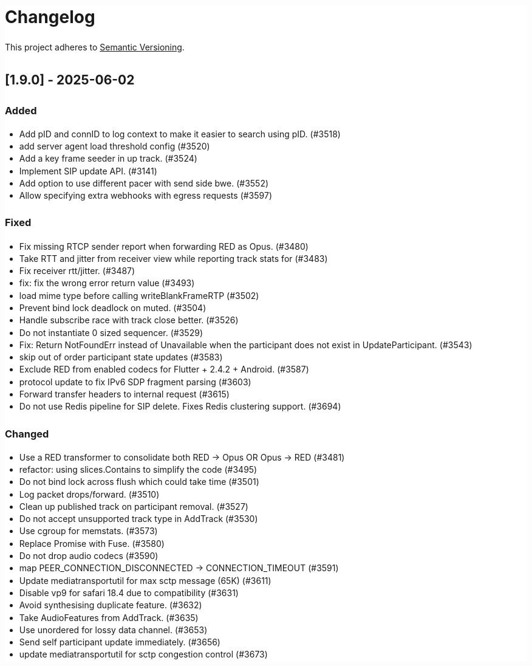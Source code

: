# Changelog

This project adheres to [Semantic Versioning](https://semver.org/spec/v2.0.0.html).

## [1.9.0] - 2025-06-02

### Added

- Add pID and connID to log context to make it easier to search using pID. (#3518)
- add server agent load threshold config (#3520)
- Add a key frame seeder in up track. (#3524)
- Implement SIP update API. (#3141)
- Add option to use different pacer with send side bwe. (#3552)
- Allow specifying extra webhooks with egress requests (#3597)

### Fixed

- Fix missing RTCP sender report when forwarding RED as Opus. (#3480)
- Take RTT and jitter from receiver view while reporting track stats for (#3483)
- Fix receiver rtt/jitter. (#3487)
- fix: fix the wrong error return value (#3493)
- load mime type before calling writeBlankFrameRTP (#3502)
- Prevent bind lock deadlock on muted. (#3504)
- Handle subscribe race with track close better. (#3526)
- Do not instantiate 0 sized sequencer. (#3529)
- Fix: Return NotFoundErr instead of Unavailable when the participant does not exist in UpdateParticipant. (#3543)
- skip out of order participant state updates (#3583)
- Exclude RED from enabled codecs for Flutter + 2.4.2 + Android. (#3587)
- protocol update to fix IPv6 SDP fragment parsing (#3603)
- Forward transfer headers to internal request (#3615)
- Do not use Redis pipeline for SIP delete. Fixes Redis clustering support. (#3694)

### Changed

- Use a RED transformer to consolidate both RED -> Opus OR Opus -> RED (#3481)
- refactor: using slices.Contains to simplify the code (#3495)
- Do not bind lock across flush which could take time (#3501)
- Log packet drops/forward. (#3510)
- Clean up published track on participant removal. (#3527)
- Do not accept unsupported track type in AddTrack (#3530)
- Use cgroup for memstats. (#3573)
- Replace Promise with Fuse. (#3580)
- Do not drop audio codecs (#3590)
- map PEER_CONNECTION_DISCONNECTED -> CONNECTION_TIMEOUT (#3591)
- Update mediatransportutil for max sctp message (65K) (#3611)
- Disable vp9 for safari 18.4 due to compatibility (#3631)
- Avoid synthesising duplicate feature. (#3632)
- Take AudioFeatures from AddTrack. (#3635)
- Use unordered for lossy data channel. (#3653)
- Send self participant update immediately. (#3656)
- update mediatransportutil for sctp congestion control (#3673)
